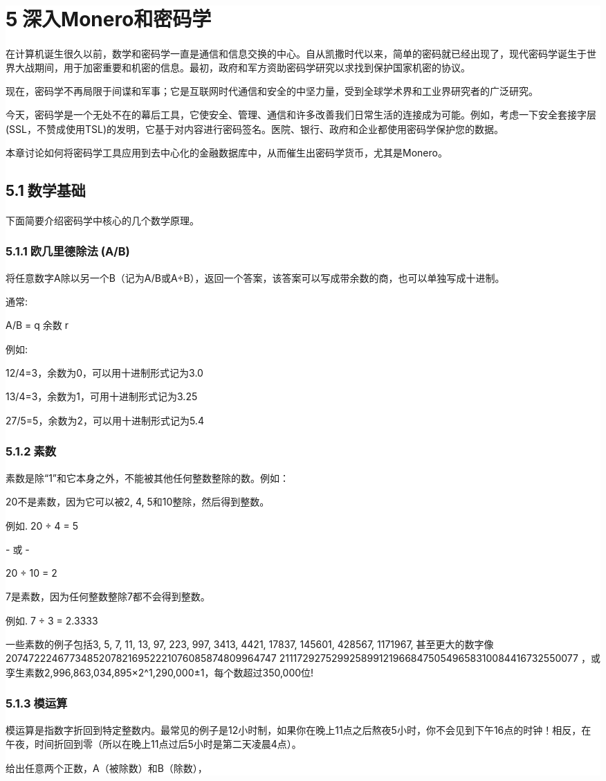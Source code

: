 #  5 深入Monero和密码学 

在计算机诞生很久以前，数学和密码学一直是通信和信息交换的中心。自从凯撒时代以来，简单的密码就已经出现了，现代密码学诞生于世界大战期间，用于加密重要和机密的信息。最初，政府和军方资助密码学研究以求找到保护国家机密的协议。

现在，密码学不再局限于间谍和军事；它是互联网时代通信和安全的中坚力量，受到全球学术界和工业界研究者的广泛研究。

今天，密码学是一个无处不在的幕后工具，它使安全、管理、通信和许多改善我们日常生活的连接成为可能。例如，考虑一下安全套接字层(SSL，不赞成使用TSL)的发明，它基于对内容进行密码签名。医院、银行、政府和企业都使用密码学保护您的数据。

本章讨论如何将密码学工具应用到去中心化的金融数据库中，从而催生出密码学货币，尤其是Monero。

## 5.1 数学基础

下面简要介绍密码学中核心的几个数学原理。

### 5.1.1 **欧几里德除法** **(A/B)** 

将任意数字A除以另一个B（记为A/B或A÷B），返回一个答案，该答案可以写成带余数的商，也可以单独写成十进制。

通常:

A/B = q 余数 r

例如:

12/4=3，余数为0，可以用十进制形式记为3.0

13/4=3，余数为1，可用十进制形式记为3.25

27/5=5，余数为2，可以用十进制形式记为5.4

### 5.1.2 **素数**

素数是除“1”和它本身之外，不能被其他任何整数整除的数。例如：

20不是素数，因为它可以被2, 4, 5和10整除，然后得到整数。

例如. 20 ÷ 4 = 5

 \- 或 - 

20 ÷ 10 = 2 

7是素数，因为任何整数整除7都不会得到整数。

例如. 7 ÷ 3 = 2.3333 

一些素数的例子包括3, 5, 7, 11, 13, 97, 223, 997, 3413, 4421, 17837, 145601, 428567, 1171967, 甚至更大的数字像20747222467734852078216952221076085874809964747 21117292752992589912196684750549658310084416732550077 ，或孪生素数2,996,863,034,895×2^1,290,000±1，每个数超过350,000位!

### 5.1.3 **模运算** 

模运算是指数字折回到特定整数内。最常见的例子是12小时制，如果你在晚上11点之后熬夜5小时，你不会见到下午16点的时钟！相反，在午夜，时间折回到零（所以在晚上11点过后5小时是第二天凌晨4点）。

给出任意两个正数，A（被除数）和B（除数），
